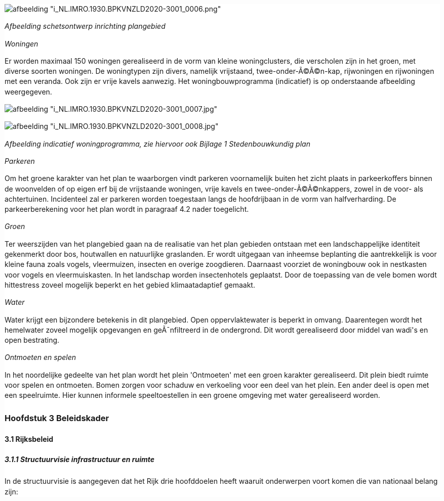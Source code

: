 ![afbeelding "i_NL.IMRO.1930.BPKVNZLD2020-3001_0006.png"](i_NL.IMRO.1930.BPKVNZLD2020-3001_0006.png)

*Afbeelding schetsontwerp inrichting plangebied*

*Woningen*

Er worden maximaal 150 woningen gerealiseerd in de vorm van kleine woningclusters, die verscholen zijn in het groen, met diverse soorten woningen. De woningtypen zijn divers, namelijk vrijstaand, twee\-onder\-Ã©Ã©n\-kap, rijwoningen en rijwoningen met een veranda. Ook zijn er vrije kavels aanwezig. Het woningbouwprogramma (indicatief) is op onderstaande afbeelding weergegeven.

![afbeelding "i_NL.IMRO.1930.BPKVNZLD2020-3001_0007.jpg"](i_NL.IMRO.1930.BPKVNZLD2020-3001_0007.jpg)

![afbeelding "i_NL.IMRO.1930.BPKVNZLD2020-3001_0008.jpg"](i_NL.IMRO.1930.BPKVNZLD2020-3001_0008.jpg)

*Afbeelding indicatief woningprogramma, zie hiervoor ook Bijlage 1 Stedenbouwkundig plan*

*Parkeren*

Om het groene karakter van het plan te waarborgen vindt parkeren voornamelijk buiten het zicht plaats in parkeerkoffers binnen de woonvelden of op eigen erf bij de vrijstaande woningen, vrije kavels en twee\-onder\-Ã©Ã©nkappers, zowel in de voor\- als achtertuinen. Incidenteel zal er parkeren worden toegestaan langs de hoofdrijbaan in de vorm van halfverharding. De parkeerberekening voor het plan wordt in paragraaf 4\.2 nader toegelicht.

*Groen*

Ter weerszijden van het plangebied gaan na de realisatie van het plan gebieden ontstaan met een landschappelijke identiteit gekenmerkt door bos, houtwallen en natuurlijke graslanden. Er wordt uitgegaan van inheemse beplanting die aantrekkelijk is voor kleine fauna zoals vogels, vleermuizen, insecten en overige zoogdieren. Daarnaast voorziet de woningbouw ook in nestkasten voor vogels en vleermuiskasten. In het landschap worden insectenhotels geplaatst. Door de toepassing van de vele bomen wordt hittestress zoveel mogelijk beperkt en het gebied klimaatadaptief gemaakt.

*Water*

Water krijgt een bijzondere betekenis in dit plangebied. Open oppervlaktewater is beperkt in omvang. Daarentegen wordt het hemelwater zoveel mogelijk opgevangen en geÃ¯nfiltreerd in de ondergrond. Dit wordt gerealiseerd door middel van wadi's en open bestrating.

*Ontmoeten en spelen*

In het noordelijke gedeelte van het plan wordt het plein 'Ontmoeten' met een groen karakter gerealiseerd. Dit plein biedt ruimte voor spelen en ontmoeten. Bomen zorgen voor schaduw en verkoeling voor een deel van het plein. Een ander deel is open met een speelruimte. Hier kunnen informele speeltoestellen in een groene omgeving met water gerealiseerd worden.

### Hoofdstuk 3 Beleidskader

#### 3\.1 Rijksbeleid

##### 3\.1\.1 Structuurvisie infrastructuur en ruimte

In de structuurvisie is aangegeven dat het Rijk drie hoofddoelen heeft waaruit onderwerpen voort komen die van nationaal belang zijn:
